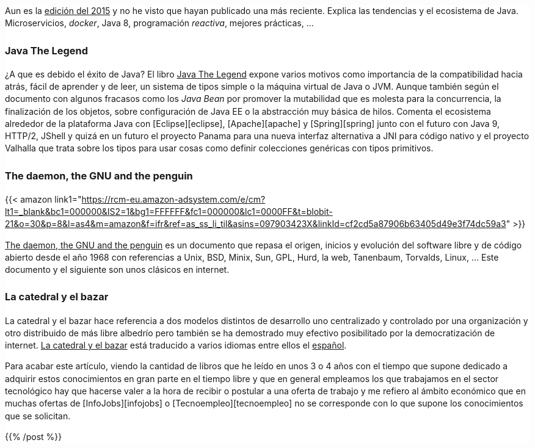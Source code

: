 Aun es la [edición del 2015](https://dzone.com/guides/the-java-ecosystem-2015-edition) y no he visto que hayan publicado una más reciente. Explica las tendencias y el ecosistema de Java. Microservicios, _docker_, Java 8, programación _reactiva_, mejores prácticas, ...

### Java The Legend

¿A que es debido el éxito de Java? El libro [Java The Legend](http://www.oreilly.com/programming/free/java-the-legend.csp) expone varios motivos como importancia de la compatibilidad hacia atrás, fácil de aprender y de leer, un sistema de tipos simple o la máquina virtual de Java o JVM. Aunque también según el documento con algunos fracasos como los _Java Bean_ por promover la mutabilidad que es molesta para la concurrencia, la finalización de los objetos, sobre configuración de Java EE o la abstracción muy básica de hilos. Comenta el ecosistema alrededor de la plataforma Java con [Eclipse][eclipse], [Apache][apache] y [Spring][spring] junto con el futuro con Java 9, HTTP/2, JShell y quizá en un futuro el proyecto Panama para una nueva interfaz alternativa a JNI para código nativo y el proyecto Valhalla que trata sobre los tipos para usar cosas como definir colecciones genéricas con tipos primitivos.

### The daemon, the GNU and the penguin

{{< amazon
    link1="https://rcm-eu.amazon-adsystem.com/e/cm?lt1=_blank&bc1=000000&IS2=1&bg1=FFFFFF&fc1=000000&lc1=0000FF&t=blobit-21&o=30&p=8&l=as4&m=amazon&f=ifr&ref=as_ss_li_til&asins=097903423X&linkId=cf2cd5a87906b63405d49e3f74dc59a3" >}}

[The daemon, the GNU and the penguin](https://amzn.to/2vKs5CH) es un documento que repasa el origen, inicios y evolución del software libre y de código abierto desde el año 1968 con referencias a Unix, BSD, Minix, Sun, GPL, Hurd, la web, Tanenbaum, Torvalds, Linux, ... Este documento y el siguiente son unos clásicos en internet.

###  La catedral y el bazar

La catedral y el bazar hace referencia a dos modelos distintos de desarrollo uno centralizado y controlado por una organización y otro distribuido de más libre albedrío pero también se ha demostrado muy efectivo posibilitado por la democratización de internet. [La catedral y el bazar](http://catb.org/esr/writings/cathedral-bazaar/) está traducido a varios idiomas entre ellos el [español](http://biblioweb.sindominio.net/telematica/catedral.html).

Para acabar este artículo, viendo la cantidad de libros que he leído en unos 3 o 4 años con el tiempo que supone dedicado a adquirir estos conocimientos en gran parte en el tiempo libre y que en general empleamos los que trabajamos en el sector tecnológico hay que hacerse valer a la hora de recibir o postular a una oferta de trabajo y me refiero al ámbito económico que en muchas ofertas de [InfoJobs][infojobs] o [Tecnoempleo][tecnoempleo] no se corresponde con lo que supone los conocimientos que se solicitan.

{{% /post %}}

